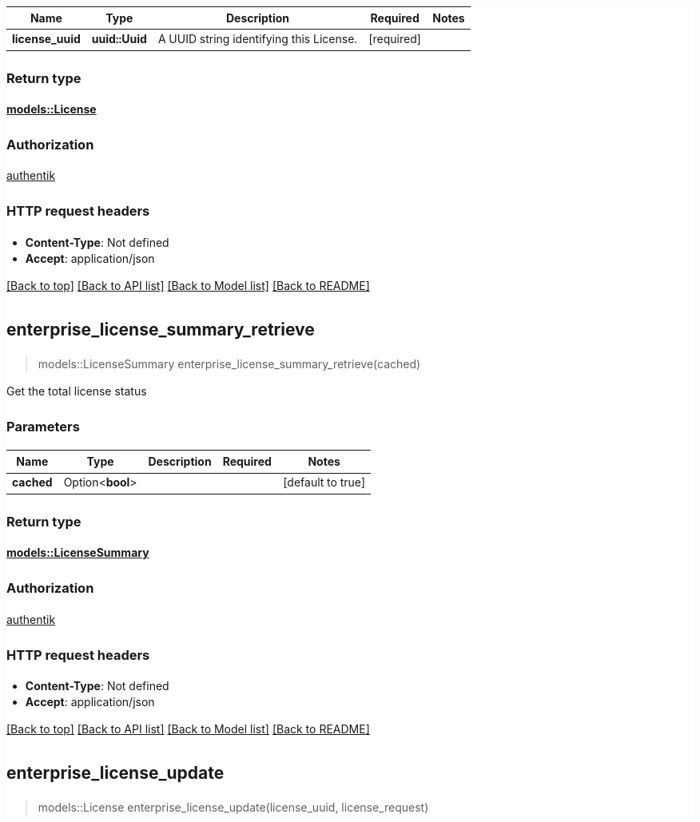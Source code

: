 
Name | Type | Description  | Required | Notes
------------- | ------------- | ------------- | ------------- | -------------
**license_uuid** | **uuid::Uuid** | A UUID string identifying this License. | [required] |

### Return type

[**models::License**](License.md)

### Authorization

[authentik](../README.md#authentik)

### HTTP request headers

- **Content-Type**: Not defined
- **Accept**: application/json

[[Back to top]](#) [[Back to API list]](../README.md#documentation-for-api-endpoints) [[Back to Model list]](../README.md#documentation-for-models) [[Back to README]](../README.md)


## enterprise_license_summary_retrieve

> models::LicenseSummary enterprise_license_summary_retrieve(cached)


Get the total license status

### Parameters


Name | Type | Description  | Required | Notes
------------- | ------------- | ------------- | ------------- | -------------
**cached** | Option<**bool**> |  |  |[default to true]

### Return type

[**models::LicenseSummary**](LicenseSummary.md)

### Authorization

[authentik](../README.md#authentik)

### HTTP request headers

- **Content-Type**: Not defined
- **Accept**: application/json

[[Back to top]](#) [[Back to API list]](../README.md#documentation-for-api-endpoints) [[Back to Model list]](../README.md#documentation-for-models) [[Back to README]](../README.md)


## enterprise_license_update

> models::License enterprise_license_update(license_uuid, license_request)
